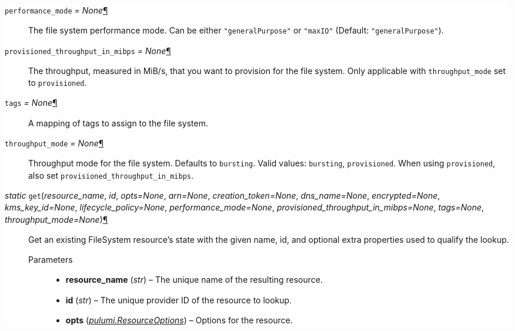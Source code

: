 <dl class="attribute">
<dt id="pulumi_aws.efs.FileSystem.performance_mode">
<code class="sig-name descname">performance_mode</code><em class="property"> = None</em><a class="headerlink" href="#pulumi_aws.efs.FileSystem.performance_mode" title="Permalink to this definition">¶</a></dt>
<dd><p>The file system performance mode. Can be either <code class="docutils literal notranslate"><span class="pre">&quot;generalPurpose&quot;</span></code> or <code class="docutils literal notranslate"><span class="pre">&quot;maxIO&quot;</span></code> (Default: <code class="docutils literal notranslate"><span class="pre">&quot;generalPurpose&quot;</span></code>).</p>
</dd></dl>

<dl class="attribute">
<dt id="pulumi_aws.efs.FileSystem.provisioned_throughput_in_mibps">
<code class="sig-name descname">provisioned_throughput_in_mibps</code><em class="property"> = None</em><a class="headerlink" href="#pulumi_aws.efs.FileSystem.provisioned_throughput_in_mibps" title="Permalink to this definition">¶</a></dt>
<dd><p>The throughput, measured in MiB/s, that you want to provision for the file system. Only applicable with <code class="docutils literal notranslate"><span class="pre">throughput_mode</span></code> set to <code class="docutils literal notranslate"><span class="pre">provisioned</span></code>.</p>
</dd></dl>

<dl class="attribute">
<dt id="pulumi_aws.efs.FileSystem.tags">
<code class="sig-name descname">tags</code><em class="property"> = None</em><a class="headerlink" href="#pulumi_aws.efs.FileSystem.tags" title="Permalink to this definition">¶</a></dt>
<dd><p>A mapping of tags to assign to the file system.</p>
</dd></dl>

<dl class="attribute">
<dt id="pulumi_aws.efs.FileSystem.throughput_mode">
<code class="sig-name descname">throughput_mode</code><em class="property"> = None</em><a class="headerlink" href="#pulumi_aws.efs.FileSystem.throughput_mode" title="Permalink to this definition">¶</a></dt>
<dd><p>Throughput mode for the file system. Defaults to <code class="docutils literal notranslate"><span class="pre">bursting</span></code>. Valid values: <code class="docutils literal notranslate"><span class="pre">bursting</span></code>, <code class="docutils literal notranslate"><span class="pre">provisioned</span></code>. When using <code class="docutils literal notranslate"><span class="pre">provisioned</span></code>, also set <code class="docutils literal notranslate"><span class="pre">provisioned_throughput_in_mibps</span></code>.</p>
</dd></dl>

<dl class="method">
<dt id="pulumi_aws.efs.FileSystem.get">
<em class="property">static </em><code class="sig-name descname">get</code><span class="sig-paren">(</span><em class="sig-param">resource_name</em>, <em class="sig-param">id</em>, <em class="sig-param">opts=None</em>, <em class="sig-param">arn=None</em>, <em class="sig-param">creation_token=None</em>, <em class="sig-param">dns_name=None</em>, <em class="sig-param">encrypted=None</em>, <em class="sig-param">kms_key_id=None</em>, <em class="sig-param">lifecycle_policy=None</em>, <em class="sig-param">performance_mode=None</em>, <em class="sig-param">provisioned_throughput_in_mibps=None</em>, <em class="sig-param">tags=None</em>, <em class="sig-param">throughput_mode=None</em><span class="sig-paren">)</span><a class="headerlink" href="#pulumi_aws.efs.FileSystem.get" title="Permalink to this definition">¶</a></dt>
<dd><p>Get an existing FileSystem resource’s state with the given name, id, and optional extra
properties used to qualify the lookup.</p>
<dl class="field-list simple">
<dt class="field-odd">Parameters</dt>
<dd class="field-odd"><ul class="simple">
<li><p><strong>resource_name</strong> (<em>str</em>) – The unique name of the resulting resource.</p></li>
<li><p><strong>id</strong> (<em>str</em>) – The unique provider ID of the resource to lookup.</p></li>
<li><p><strong>opts</strong> (<a class="reference internal" href="../../pulumi/#pulumi.ResourceOptions" title="pulumi.ResourceOptions"><em>pulumi.ResourceOptions</em></a>) – Options for the resource.</p></li>